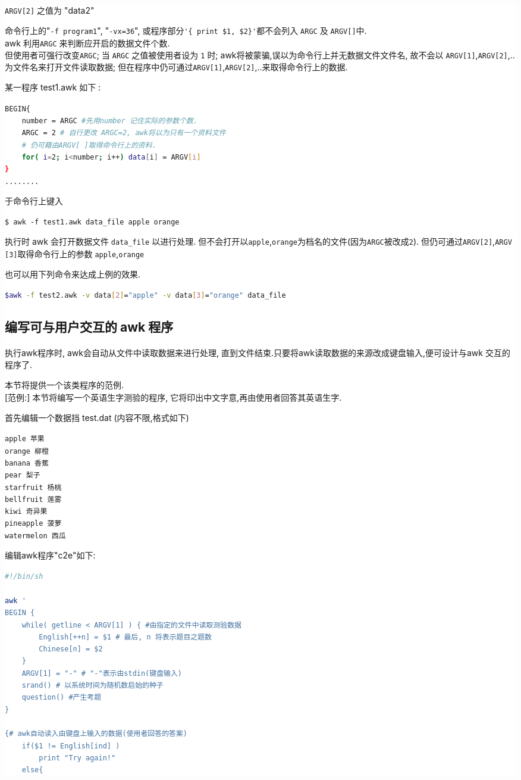 `ARGV[2]` 之值为 "data2"  

命令行上的"`-f program1`", "`-vx=36`", 或程序部分`'{ print $1, $2}'`都不会列入 `ARGC` 及 `ARGV[]`中.  
awk 利用`ARGC` 来判断应开启的数据文件个数.  
但使用者可强行改变`ARGC`; 当 `ARGC` 之值被使用者设为 `1` 时; awk将被蒙骗,误以为命令行上并无数据文件文件名, 故不会以 `ARGV[1]`,`ARGV[2]`,..为文件名来打开文件读取数据; 但在程序中仍可通过`ARGV[1]`,`ARGV[2]`,..来取得命令行上的数据.

某一程序 test1.awk 如下 :
```bash
BEGIN{
    number = ARGC #先用number 记住实际的参数个数.
    ARGC = 2 # 自行更改 ARGC=2, awk将以为只有一个资料文件
    # 仍可藉由ARGV[ ]取得命令行上的资料.
    for( i=2; i<number; i++) data[i] = ARGV[i]
}
........
```
于命令行上键入
```
$ awk -f test1.awk data_file apple orange
```
执行时 awk 会打开数据文件 `data_file` 以进行处理. 但不会打开以`apple`,`orange`为档名的文件(因为`ARGC`被改成`2`). 但仍可通过`ARGV[2]`,`ARGV[3]`取得命令行上的参数 `apple`,`orange`

也可以用下列命令来达成上例的效果.
```bash
$awk -f test2.awk -v data[2]="apple" -v data[3]="orange" data_file
```
## 编写可与用户交互的 awk 程序

执行awk程序时, awk会自动从文件中读取数据来进行处理, 直到文件结束.只要将awk读取数据的来源改成键盘输入,便可设计与awk 交互的程序了.

本节将提供一个该类程序的范例.  
[范例:] 本节将编写一个英语生字测验的程序, 它将印出中文字意,再由使用者回答其英语生字.

首先编辑一个数据挡 test.dat (内容不限,格式如下)
```
apple 苹果
orange 柳橙
banana 香蕉
pear 梨子
starfruit 杨桃
bellfruit 莲雾
kiwi 奇异果
pineapple 菠萝
watermelon 西瓜
```

编辑awk程序"c2e"如下:
```bash
#!/bin/sh

awk '
BEGIN {
    while( getline < ARGV[1] ) { #由指定的文件中读取测验数据
        English[++n] = $1 # 最后, n 将表示题目之题数
        Chinese[n] = $2
    }
    ARGV[1] = "-" # "-"表示由stdin(键盘输入)
    srand() # 以系统时间为随机数启始的种子
    question() #产生考题
}

{# awk自动读入由键盘上输入的数据(使用者回答的答案)
    if($1 != English[ind] )
        print "Try again!"
    else{
```